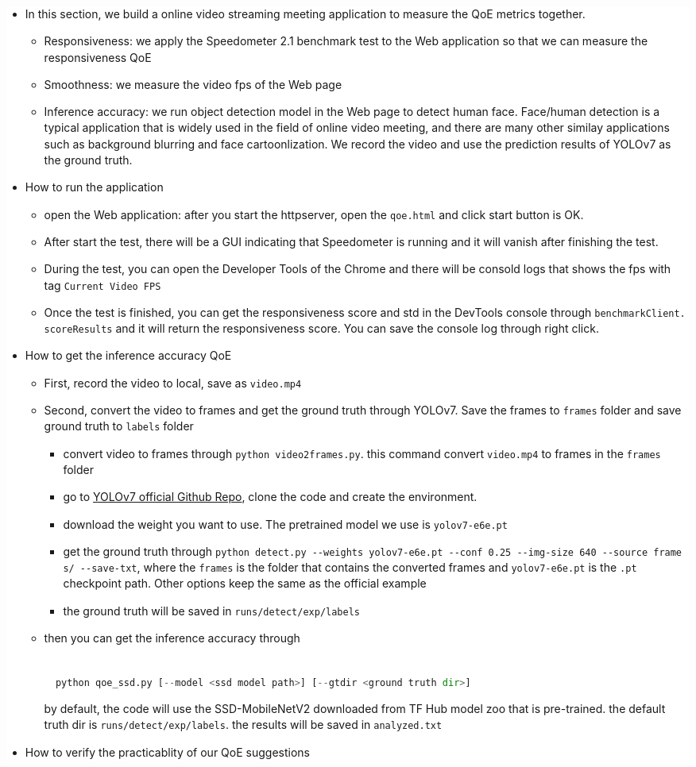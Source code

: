 - In this section, we build a online video streaming meeting application to measure the QoE metrics together.

  - Responsiveness: we apply the Speedometer 2.1 benchmark test to the Web application so that we can measure the responsiveness QoE

  - Smoothness: we measure the video fps of the Web page

  - Inference accuracy: we run object detection model in the Web page to detect human face. Face/human detection is a typical application that is widely used in the field of online video meeting, and there are many other similay applications such as background blurring and face cartoonlization. We record the video and use the prediction results of YOLOv7 as the ground truth.

- How to run the application

  - open the Web application: after you start the httpserver, open the `qoe.html` and click start button is OK.

  - After start the test, there will be a GUI indicating that Speedometer is running and it will vanish after finishing the test.

  - During the test, you can open the Developer Tools of the Chrome and there will be consold logs that shows the fps with tag `Current Video FPS`

  - Once the test is finished, you can get the responsiveness score and std in the DevTools console through `benchmarkClient.scoreResults` and it will return the responsiveness score. You can save the console log through right click.

- How to get the inference accuracy QoE

  - First, record the video to local, save as `video.mp4`

  - Second, convert the video to frames and get the ground truth through YOLOv7. Save the frames to `frames` folder and save ground truth to `labels` folder

    - convert video to frames through `python video2frames.py`. this command convert `video.mp4` to frames in the `frames` folder

    - go to [YOLOv7 official Github Repo](https://github.com/WongKinYiu/yolov7), clone the code and create the environment.

    - download the weight you want to use. The pretrained model we use is `yolov7-e6e.pt`

    - get the ground truth through `python detect.py --weights yolov7-e6e.pt --conf 0.25 --img-size 640 --source frames/ --save-txt`, where the `frames` is the folder that contains the converted frames and `yolov7-e6e.pt` is the `.pt` checkpoint path. Other options keep the same as the official example

    - the ground truth will be saved in `runs/detect/exp/labels`

  - then you can get the inference accuracy through

    ```python 

      python qoe_ssd.py [--model <ssd model path>] [--gtdir <ground truth dir>]
    
    ```

    by default, the code will use the SSD-MobileNetV2 downloaded from TF Hub model zoo that is pre-trained. the default truth dir is `runs/detect/exp/labels`. the results will be saved in `analyzed.txt`

- How to verify the practicablity of our QoE suggestions
